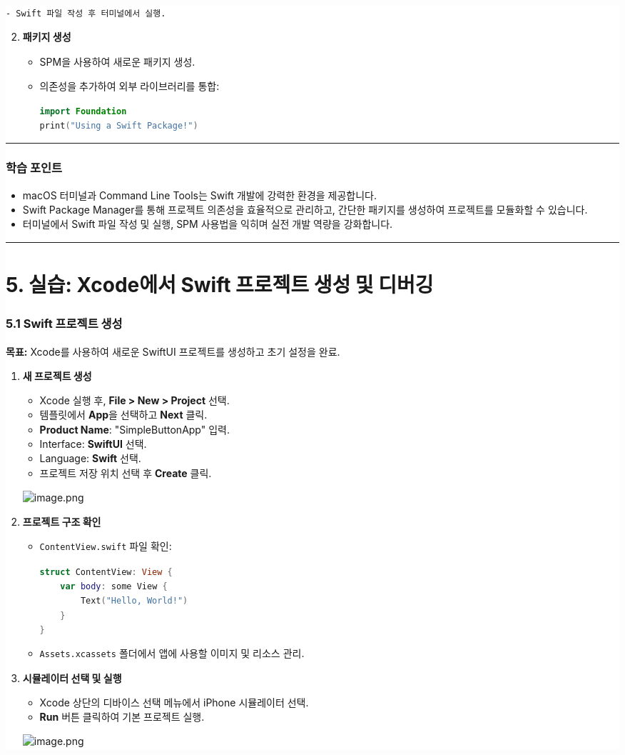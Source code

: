     - Swift 파일 작성 후 터미널에서 실행.
2. **패키지 생성**
    - SPM을 사용하여 새로운 패키지 생성.
    - 의존성을 추가하여 외부 라이브러리를 통합:
        
        ```swift
        import Foundation
        print("Using a Swift Package!")
        ```
        

---

### **학습 포인트**

- macOS 터미널과 Command Line Tools는 Swift 개발에 강력한 환경을 제공합니다.
- Swift Package Manager를 통해 프로젝트 의존성을 효율적으로 관리하고, 간단한 패키지를 생성하여 프로젝트를 모듈화할 수 있습니다.
- 터미널에서 Swift 파일 작성 및 실행, SPM 사용법을 익히며 실전 개발 역량을 강화합니다.

---

# **5. 실습: Xcode에서 Swift 프로젝트 생성 및 디버깅**

### **5.1 Swift 프로젝트 생성**

**목표:** Xcode를 사용하여 새로운 SwiftUI 프로젝트를 생성하고 초기 설정을 완료.

1. **새 프로젝트 생성**
    - Xcode 실행 후, **File > New > Project** 선택.
    - 템플릿에서 **App**을 선택하고 **Next** 클릭.
    - **Product Name**: "SimpleButtonApp" 입력.
    - Interface: **SwiftUI** 선택.
    - Language: **Swift** 선택.
    - 프로젝트 저장 위치 선택 후 **Create** 클릭.
    
    ![image.png](3%E1%84%8C%E1%85%A1%E1%86%BC%20Xcode%E1%84%8B%E1%85%AA%20%E1%84%80%E1%85%A2%E1%84%87%E1%85%A1%E1%86%AF%20%E1%84%83%E1%85%A9%E1%84%80%E1%85%AE%20%E1%84%92%E1%85%AA%E1%86%AF%E1%84%8B%E1%85%AD%E1%86%BC%20164e622122f1806089c6dd3e91d5dd1a/image%201.png)
    
2. **프로젝트 구조 확인**
    - `ContentView.swift` 파일 확인:
        
        ```swift
        struct ContentView: View {
            var body: some View {
                Text("Hello, World!")
            }
        }
        ```
        
    - `Assets.xcassets` 폴더에서 앱에 사용할 이미지 및 리소스 관리.
3. **시뮬레이터 선택 및 실행**
    - Xcode 상단의 디바이스 선택 메뉴에서 iPhone 시뮬레이터 선택.
    - **Run** 버튼 클릭하여 기본 프로젝트 실행.
    
    ![image.png](3%E1%84%8C%E1%85%A1%E1%86%BC%20Xcode%E1%84%8B%E1%85%AA%20%E1%84%80%E1%85%A2%E1%84%87%E1%85%A1%E1%86%AF%20%E1%84%83%E1%85%A9%E1%84%80%E1%85%AE%20%E1%84%92%E1%85%AA%E1%86%AF%E1%84%8B%E1%85%AD%E1%86%BC%20164e622122f1806089c6dd3e91d5dd1a/image%202.png)
    